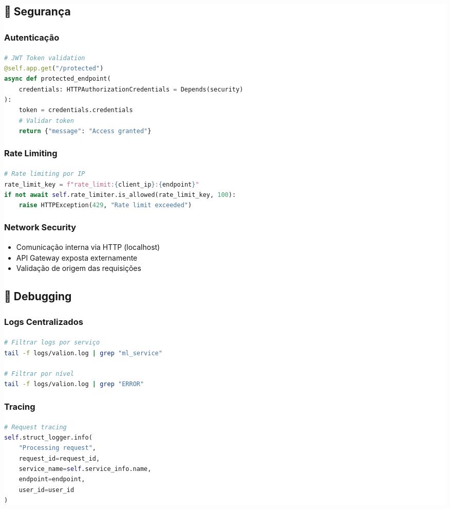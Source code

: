 ## 🔐 Segurança

### Autenticação
```python
# JWT Token validation
@self.app.get("/protected")
async def protected_endpoint(
    credentials: HTTPAuthorizationCredentials = Depends(security)
):
    token = credentials.credentials
    # Validar token
    return {"message": "Access granted"}
```

### Rate Limiting
```python
# Rate limiting por IP
rate_limit_key = f"rate_limit:{client_ip}:{endpoint}"
if not await self.rate_limiter.is_allowed(rate_limit_key, 100):
    raise HTTPException(429, "Rate limit exceeded")
```

### Network Security
- Comunicação interna via HTTP (localhost)
- API Gateway exposta externamente
- Validação de origem das requisições

## 🐛 Debugging

### Logs Centralizados
```bash
# Filtrar logs por serviço
tail -f logs/valion.log | grep "ml_service"

# Filtrar por nível
tail -f logs/valion.log | grep "ERROR"
```

### Tracing
```python
# Request tracing
self.struct_logger.info(
    "Processing request",
    request_id=request_id,
    service_name=self.service_info.name,
    endpoint=endpoint,
    user_id=user_id
)
```
